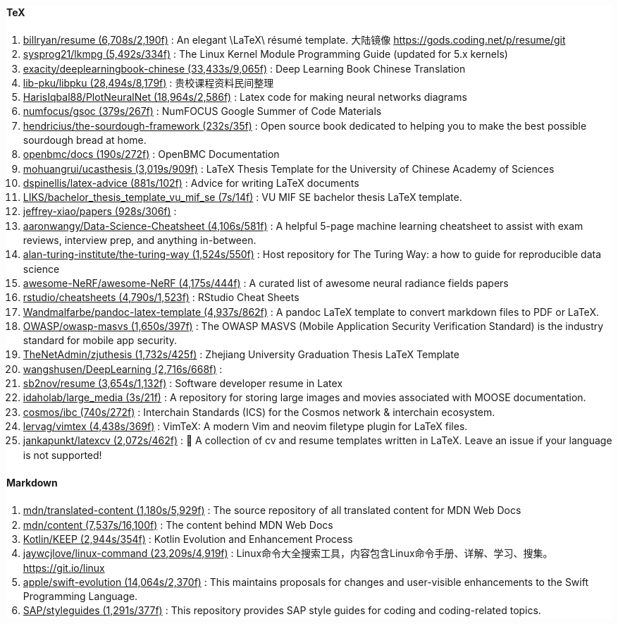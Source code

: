 #### TeX
1. [billryan/resume (6,708s/2,190f)](https://github.com/billryan/resume) : An elegant \LaTeX\ résumé template. 大陆镜像 https://gods.coding.net/p/resume/git
2. [sysprog21/lkmpg (5,492s/334f)](https://github.com/sysprog21/lkmpg) : The Linux Kernel Module Programming Guide (updated for 5.x kernels)
3. [exacity/deeplearningbook-chinese (33,433s/9,065f)](https://github.com/exacity/deeplearningbook-chinese) : Deep Learning Book Chinese Translation
4. [lib-pku/libpku (28,494s/8,179f)](https://github.com/lib-pku/libpku) : 贵校课程资料民间整理
5. [HarisIqbal88/PlotNeuralNet (18,964s/2,586f)](https://github.com/HarisIqbal88/PlotNeuralNet) : Latex code for making neural networks diagrams
6. [numfocus/gsoc (379s/267f)](https://github.com/numfocus/gsoc) : NumFOCUS Google Summer of Code Materials
7. [hendricius/the-sourdough-framework (232s/35f)](https://github.com/hendricius/the-sourdough-framework) : Open source book dedicated to helping you to make the best possible sourdough bread at home.
8. [openbmc/docs (190s/272f)](https://github.com/openbmc/docs) : OpenBMC Documentation
9. [mohuangrui/ucasthesis (3,019s/909f)](https://github.com/mohuangrui/ucasthesis) : LaTeX Thesis Template for the University of Chinese Academy of Sciences
10. [dspinellis/latex-advice (881s/102f)](https://github.com/dspinellis/latex-advice) : Advice for writing LaTeX documents
11. [LIKS/bachelor_thesis_template_vu_mif_se (7s/14f)](https://github.com/LIKS/bachelor_thesis_template_vu_mif_se) : VU MIF SE bachelor thesis LaTeX template.
12. [jeffrey-xiao/papers (928s/306f)](https://github.com/jeffrey-xiao/papers) : 
13. [aaronwangy/Data-Science-Cheatsheet (4,106s/581f)](https://github.com/aaronwangy/Data-Science-Cheatsheet) : A helpful 5-page machine learning cheatsheet to assist with exam reviews, interview prep, and anything in-between.
14. [alan-turing-institute/the-turing-way (1,524s/550f)](https://github.com/alan-turing-institute/the-turing-way) : Host repository for The Turing Way: a how to guide for reproducible data science
15. [awesome-NeRF/awesome-NeRF (4,175s/444f)](https://github.com/awesome-NeRF/awesome-NeRF) : A curated list of awesome neural radiance fields papers
16. [rstudio/cheatsheets (4,790s/1,523f)](https://github.com/rstudio/cheatsheets) : RStudio Cheat Sheets
17. [Wandmalfarbe/pandoc-latex-template (4,937s/862f)](https://github.com/Wandmalfarbe/pandoc-latex-template) : A pandoc LaTeX template to convert markdown files to PDF or LaTeX.
18. [OWASP/owasp-masvs (1,650s/397f)](https://github.com/OWASP/owasp-masvs) : The OWASP MASVS (Mobile Application Security Verification Standard) is the industry standard for mobile app security.
19. [TheNetAdmin/zjuthesis (1,732s/425f)](https://github.com/TheNetAdmin/zjuthesis) : Zhejiang University Graduation Thesis LaTeX Template
20. [wangshusen/DeepLearning (2,716s/668f)](https://github.com/wangshusen/DeepLearning) : 
21. [sb2nov/resume (3,654s/1,132f)](https://github.com/sb2nov/resume) : Software developer resume in Latex
22. [idaholab/large_media (3s/21f)](https://github.com/idaholab/large_media) : A repository for storing large images and movies associated with MOOSE documentation.
23. [cosmos/ibc (740s/272f)](https://github.com/cosmos/ibc) : Interchain Standards (ICS) for the Cosmos network & interchain ecosystem.
24. [lervag/vimtex (4,438s/369f)](https://github.com/lervag/vimtex) : VimTeX: A modern Vim and neovim filetype plugin for LaTeX files.
25. [jankapunkt/latexcv (2,072s/462f)](https://github.com/jankapunkt/latexcv) : 👔 A collection of cv and resume templates written in LaTeX. Leave an issue if your language is not supported!

#### Markdown
1. [mdn/translated-content (1,180s/5,929f)](https://github.com/mdn/translated-content) : The source repository of all translated content for MDN Web Docs
2. [mdn/content (7,537s/16,100f)](https://github.com/mdn/content) : The content behind MDN Web Docs
3. [Kotlin/KEEP (2,944s/354f)](https://github.com/Kotlin/KEEP) : Kotlin Evolution and Enhancement Process
4. [jaywcjlove/linux-command (23,209s/4,919f)](https://github.com/jaywcjlove/linux-command) : Linux命令大全搜索工具，内容包含Linux命令手册、详解、学习、搜集。https://git.io/linux
5. [apple/swift-evolution (14,064s/2,370f)](https://github.com/apple/swift-evolution) : This maintains proposals for changes and user-visible enhancements to the Swift Programming Language.
6. [SAP/styleguides (1,291s/377f)](https://github.com/SAP/styleguides) : This repository provides SAP style guides for coding and coding-related topics.
